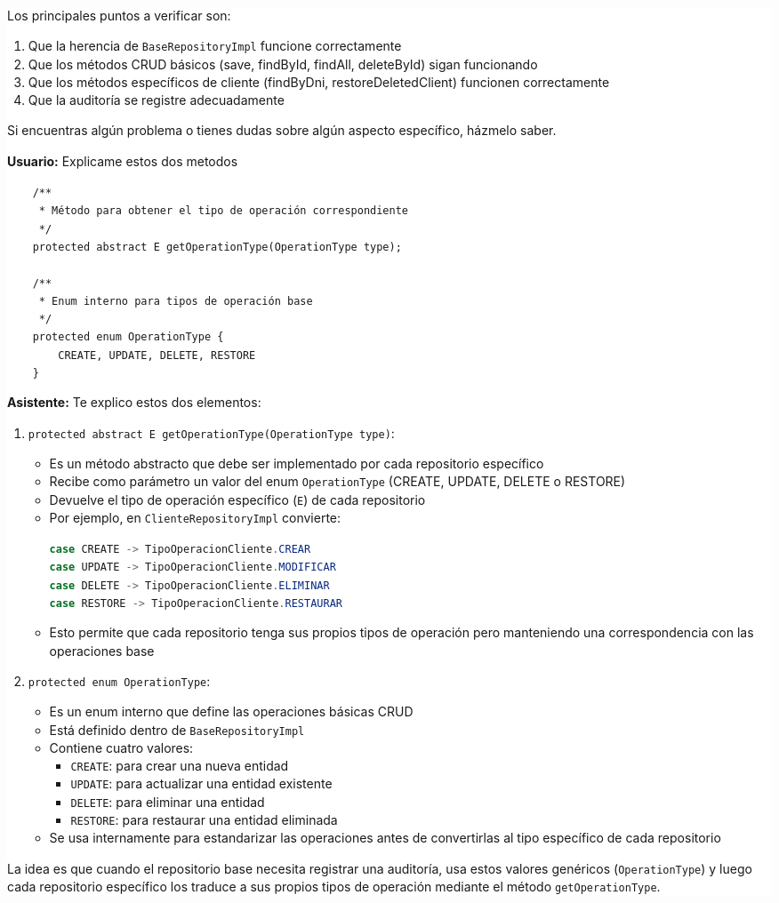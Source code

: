 Los principales puntos a verificar son:

1. Que la herencia de `BaseRepositoryImpl` funcione correctamente
2. Que los métodos CRUD básicos (save, findById, findAll, deleteById) sigan funcionando
3. Que los métodos específicos de cliente (findByDni, restoreDeletedClient) funcionen correctamente
4. Que la auditoría se registre adecuadamente

Si encuentras algún problema o tienes dudas sobre algún aspecto específico, házmelo saber.

**Usuario:**
Explicame estos dos metodos

```path=src/main/java/com/mibanco/repository/impl/BaseRepositoryImpl.java, lines=155-165
    /**
     * Método para obtener el tipo de operación correspondiente
     */
    protected abstract E getOperationType(OperationType type);
    
    /**
     * Enum interno para tipos de operación base
     */
    protected enum OperationType {
        CREATE, UPDATE, DELETE, RESTORE
    }
```

**Asistente:**
Te explico estos dos elementos:

1. `protected abstract E getOperationType(OperationType type)`:
   - Es un método abstracto que debe ser implementado por cada repositorio específico
   - Recibe como parámetro un valor del enum `OperationType` (CREATE, UPDATE, DELETE o RESTORE)
   - Devuelve el tipo de operación específico (`E`) de cada repositorio
   - Por ejemplo, en `ClienteRepositoryImpl` convierte:
     ```java
     case CREATE -> TipoOperacionCliente.CREAR
     case UPDATE -> TipoOperacionCliente.MODIFICAR
     case DELETE -> TipoOperacionCliente.ELIMINAR
     case RESTORE -> TipoOperacionCliente.RESTAURAR
     ```
   - Esto permite que cada repositorio tenga sus propios tipos de operación pero manteniendo una correspondencia con las operaciones base

2. `protected enum OperationType`:
   - Es un enum interno que define las operaciones básicas CRUD
   - Está definido dentro de `BaseRepositoryImpl`
   - Contiene cuatro valores:
     - `CREATE`: para crear una nueva entidad
     - `UPDATE`: para actualizar una entidad existente
     - `DELETE`: para eliminar una entidad
     - `RESTORE`: para restaurar una entidad eliminada
   - Se usa internamente para estandarizar las operaciones antes de convertirlas al tipo específico de cada repositorio

La idea es que cuando el repositorio base necesita registrar una auditoría, usa estos valores genéricos (`OperationType`) y luego cada repositorio específico los traduce a sus propios tipos de operación mediante el método `getOperationType`.
